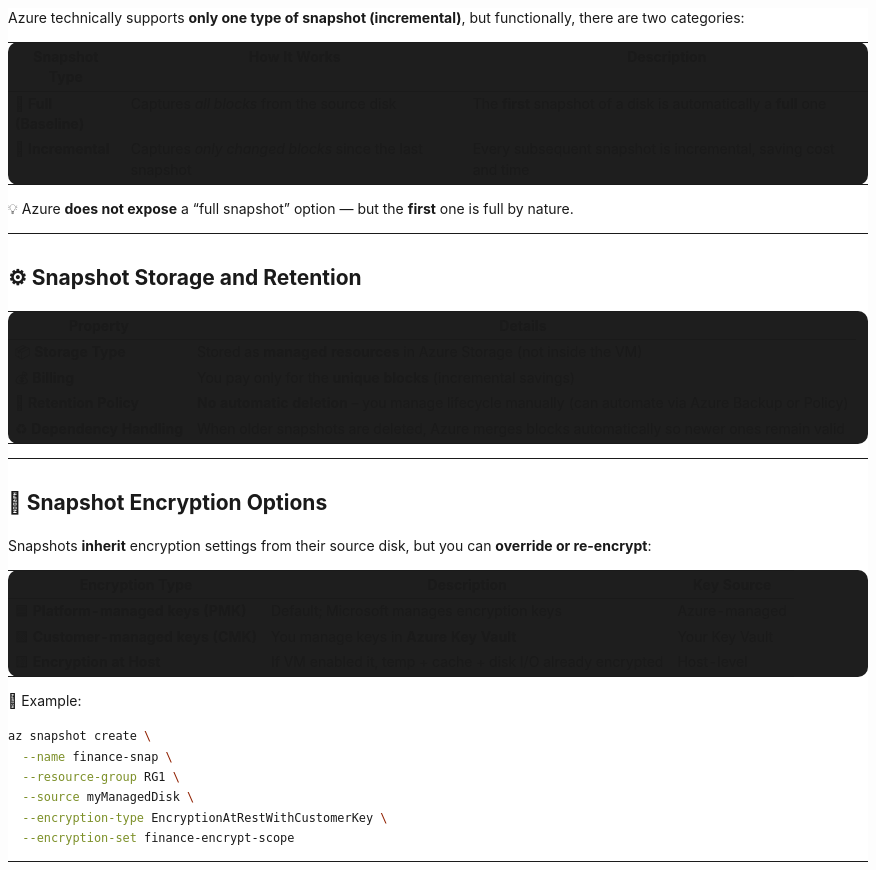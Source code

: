 Azure technically supports **only one type of snapshot (incremental)**,
but functionally, there are two categories:

<div align="center" style="background-color: #1E1E1E; border-radius: 10px;">

| Snapshot Type          | How It Works                                           | Description                                                      |
| ---------------------- | ------------------------------------------------------ | ---------------------------------------------------------------- |
| 🧱 **Full (Baseline)** | Captures _all blocks_ from the source disk             | The **first** snapshot of a disk is automatically a **full** one |
| 🔁 **Incremental**     | Captures _only changed blocks_ since the last snapshot | Every subsequent snapshot is incremental, saving cost and time   |

</div>

💡 Azure **does not expose** a “full snapshot” option — but the **first** one is full by nature.

---

## ⚙️ Snapshot Storage and Retention

<div align="center" style="background-color: #1E1E1E; border-radius: 10px;">

| Property                   | Details                                                                                             |
| -------------------------- | --------------------------------------------------------------------------------------------------- |
| 📦 **Storage Type**        | Stored as **managed resources** in Azure Storage (not inside the VM)                                |
| 💰 **Billing**             | You pay only for the **unique blocks** (incremental savings)                                        |
| 🧹 **Retention Policy**    | **No automatic deletion** – you manage lifecycle manually (can automate via Azure Backup or Policy) |
| ♻️ **Dependency Handling** | When older snapshots are deleted, Azure merges blocks automatically so newer ones remain valid      |

</div>

---

## 🔐 Snapshot Encryption Options

Snapshots **inherit** encryption settings from their source disk, but you can **override or re-encrypt**:

<div align="center" style="background-color: #1E1E1E; border-radius: 10px;">

| Encryption Type                    | Description                                                 | Key Source     |
| ---------------------------------- | ----------------------------------------------------------- | -------------- |
| 🟦 **Platform-managed keys (PMK)** | Default; Microsoft manages encryption keys                  | Azure-managed  |
| 🟩 **Customer-managed keys (CMK)** | You manage keys in **Azure Key Vault**                      | Your Key Vault |
| 🟨 **Encryption at Host**          | If VM enabled it, temp + cache + disk I/O already encrypted | Host-level     |

</div>

🔧 Example:

```bash
az snapshot create \
  --name finance-snap \
  --resource-group RG1 \
  --source myManagedDisk \
  --encryption-type EncryptionAtRestWithCustomerKey \
  --encryption-set finance-encrypt-scope
```

---